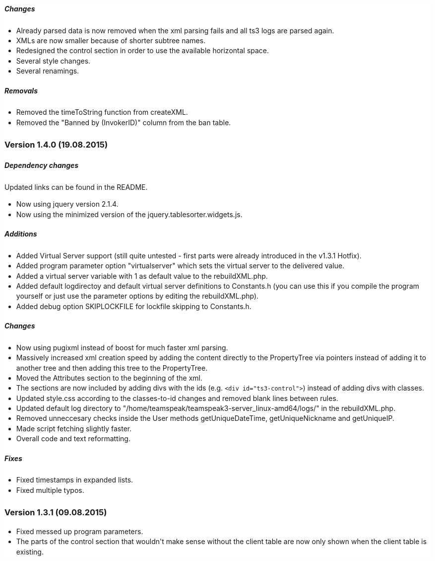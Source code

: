 ##### Changes
- Already parsed data is now removed when the xml parsing fails and all ts3 logs are parsed again.
- XMLs are now smaller because of shorter subtree names.
- Redesigned the control section in order to use the available horizontal space.
- Several style changes.
- Several renamings.

##### Removals
- Removed the timeToString function from createXML.
- Removed the "Banned by (InvokerID)" column from the ban table.


### <a name="v1.4.0">Version 1.4.0</a> (19.08.2015)
##### Dependency changes
Updated links can be found in the README.
- Now using jquery version 2.1.4.
- Now using the minimized version of the jquery.tablesorter.widgets.js.

##### Additions
- Added Virtual Server support (still quite untested - first parts were already introduced in the v1.3.1 Hotfix).
- Added program parameter option "virtualserver" which sets the virtual server to the delivered value.
- Added a virtual server variable with 1 as default value to the rebuildXML.php.
- Added default logdirectoy and default virtual server definitions to Constants.h (you can use this if you compile the program yourself or just use the parameter options by editing the rebuildXML.php).
- Added debug option SKIPLOCKFILE for lockfile skipping to Constants.h.

##### Changes
- Now using pugixml instead of boost for much faster xml parsing.
- Massively increased xml creation speed by adding the content directly to the PropertyTree via pointers instead of adding it to another tree and then adding this tree to the PropertyTree.
- Moved the Attributes section to the beginning of the xml.
- The sections are now included by adding divs with the ids (e.g. ``<div id="ts3-control">``) instead of adding divs with classes.
- Updated style.css according to the classes-to-id changes and removed blank lines between rules.
- Updated default log directory to "/home/teamspeak/teamspeak3-server_linux-amd64/logs/" in the rebuildXML.php.
- Removed unneccesary checks inside the User methods getUniqueDateTime, getUniqueNickname and getUniqueIP.
- Made script fetching slightly faster.
- Overall code and text reformatting.

##### Fixes
- Fixed timestamps in expanded lists.
- Fixed multiple typos.


### <a name="v1.3.1">Version 1.3.1</a> (09.08.2015)
- Fixed messed up program parameters.
- The parts of the control section that wouldn't make sense without the client table are now only shown when the client table is existing.
